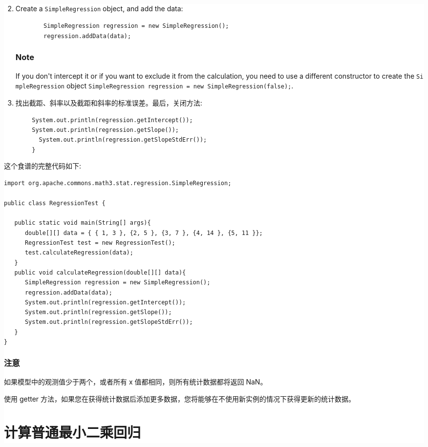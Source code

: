 2.  Create a `SimpleRegression` object, and add the data:

    ```
            SimpleRegression regression = new SimpleRegression(); 
            regression.addData(data); 

    ```

    ### Note

    If you don't intercept it or if you want to exclude it from the calculation, you need to use a different constructor to create the `SimpleRegression` object `SimpleRegression regression = new SimpleRegression(false);`.

3.  找出截距、斜率以及截距和斜率的标准误差。最后，关闭方法:

```
        System.out.println(regression.getIntercept()); 
        System.out.println(regression.getSlope()); 
          System.out.println(regression.getSlopeStdErr()); 
        } 

```

这个食谱的完整代码如下:

```
import org.apache.commons.math3.stat.regression.SimpleRegression; 

public class RegressionTest { 

   public static void main(String[] args){ 
      double[][] data = { { 1, 3 }, {2, 5 }, {3, 7 }, {4, 14 }, {5, 11 }}; 
      RegressionTest test = new RegressionTest(); 
      test.calculateRegression(data); 
   } 
   public void calculateRegression(double[][] data){ 
      SimpleRegression regression = new SimpleRegression(); 
      regression.addData(data); 
      System.out.println(regression.getIntercept()); 
      System.out.println(regression.getSlope()); 
      System.out.println(regression.getSlopeStdErr()); 
   } 
}

```

### 注意

如果模型中的观测值少于两个，或者所有 x 值都相同，则所有统计数据都将返回 NaN。

使用 getter 方法，如果您在获得统计数据后添加更多数据，您将能够在不使用新实例的情况下获得更新的统计数据。



# 计算普通最小二乘回归
